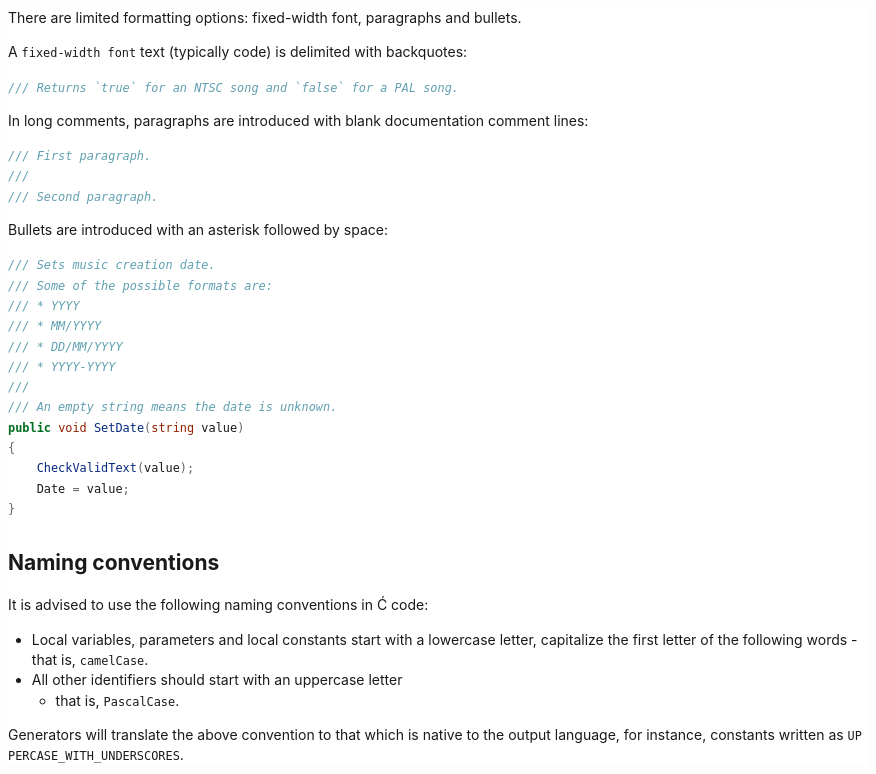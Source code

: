 There are limited formatting options: fixed-width font, paragraphs and bullets.

A `fixed-width font` text (typically code) is delimited with backquotes:

```csharp
/// Returns `true` for an NTSC song and `false` for a PAL song.
```

In long comments, paragraphs are introduced
with blank documentation comment lines:

```csharp
/// First paragraph.
///
/// Second paragraph.
```

Bullets are introduced with an asterisk followed by space:

```csharp
/// Sets music creation date.
/// Some of the possible formats are:
/// * YYYY
/// * MM/YYYY
/// * DD/MM/YYYY
/// * YYYY-YYYY
///
/// An empty string means the date is unknown.
public void SetDate(string value)
{
    CheckValidText(value);
    Date = value;
}
```

## Naming conventions

It is advised to use the following naming conventions in Ć code:

* Local variables, parameters and local constants start with a lowercase letter,
  capitalize the first letter of the following words - that is, `camelCase`.
* All other identifiers should start with an uppercase letter
  - that is, `PascalCase`.

Generators will translate the above convention
to that which is native to the output language,
for instance, constants written as `UPPERCASE_WITH_UNDERSCORES`.
